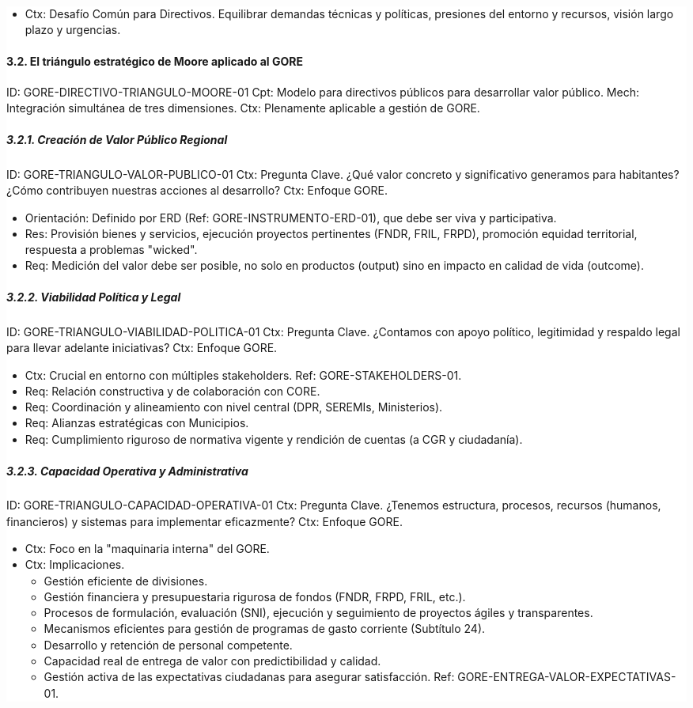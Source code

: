 - Ctx: Desafío Común para Directivos. Equilibrar demandas técnicas y políticas, presiones del entorno y recursos, visión largo plazo y urgencias.

#### 3.2. El triángulo estratégico de Moore aplicado al GORE

ID: GORE-DIRECTIVO-TRIANGULO-MOORE-01
Cpt: Modelo para directivos públicos para desarrollar valor público.
Mech: Integración simultánea de tres dimensiones.
Ctx: Plenamente aplicable a gestión de GORE.

##### 3.2.1. Creación de Valor Público Regional

ID: GORE-TRIANGULO-VALOR-PUBLICO-01
Ctx: Pregunta Clave. ¿Qué valor concreto y significativo generamos para habitantes? ¿Cómo contribuyen nuestras acciones al desarrollo?
Ctx: Enfoque GORE.

- Orientación: Definido por ERD (Ref: GORE-INSTRUMENTO-ERD-01), que debe ser viva y participativa.
- Res: Provisión bienes y servicios, ejecución proyectos pertinentes (FNDR, FRIL, FRPD), promoción equidad territorial, respuesta a problemas "wicked".
- Req: Medición del valor debe ser posible, no solo en productos (output) sino en impacto en calidad de vida (outcome).

##### 3.2.2. Viabilidad Política y Legal

ID: GORE-TRIANGULO-VIABILIDAD-POLITICA-01
Ctx: Pregunta Clave. ¿Contamos con apoyo político, legitimidad y respaldo legal para llevar adelante iniciativas?
Ctx: Enfoque GORE.

- Ctx: Crucial en entorno con múltiples stakeholders. Ref: GORE-STAKEHOLDERS-01.
- Req: Relación constructiva y de colaboración con CORE.
- Req: Coordinación y alineamiento con nivel central (DPR, SEREMIs, Ministerios).
- Req: Alianzas estratégicas con Municipios.
- Req: Cumplimiento riguroso de normativa vigente y rendición de cuentas (a CGR y ciudadanía).

##### 3.2.3. Capacidad Operativa y Administrativa

ID: GORE-TRIANGULO-CAPACIDAD-OPERATIVA-01
Ctx: Pregunta Clave. ¿Tenemos estructura, procesos, recursos (humanos, financieros) y sistemas para implementar eficazmente?
Ctx: Enfoque GORE.

- Ctx: Foco en la "maquinaria interna" del GORE.
- Ctx: Implicaciones.
  - Gestión eficiente de divisiones.
  - Gestión financiera y presupuestaria rigurosa de fondos (FNDR, FRPD, FRIL, etc.).
  - Procesos de formulación, evaluación (SNI), ejecución y seguimiento de proyectos ágiles y transparentes.
  - Mecanismos eficientes para gestión de programas de gasto corriente (Subtítulo 24).
  - Desarrollo y retención de personal competente.
  - Capacidad real de entrega de valor con predictibilidad y calidad.
  - Gestión activa de las expectativas ciudadanas para asegurar satisfacción. Ref: GORE-ENTREGA-VALOR-EXPECTATIVAS-01.
